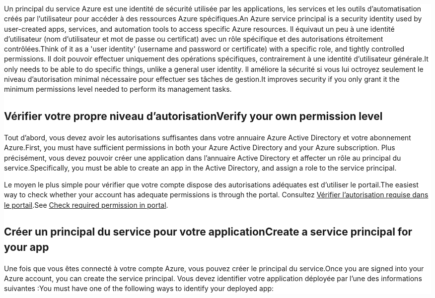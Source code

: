 <span data-ttu-id="48acb-110">Un principal du service Azure est une identité de sécurité utilisée par les applications, les services et les outils d’automatisation créés par l’utilisateur pour accéder à des ressources Azure spécifiques.</span><span class="sxs-lookup"><span data-stu-id="48acb-110">An Azure service principal is a security identity used by user-created apps, services, and automation tools to access specific Azure resources.</span></span> <span data-ttu-id="48acb-111">Il équivaut un peu à une identité d’utilisateur (nom d’utilisateur et mot de passe ou certificat) avec un rôle spécifique et des autorisations étroitement contrôlées.</span><span class="sxs-lookup"><span data-stu-id="48acb-111">Think of it as a 'user identity' (username and password or certificate) with a specific role, and tightly controlled permissions.</span></span> <span data-ttu-id="48acb-112">Il doit pouvoir effectuer uniquement des opérations spécifiques, contrairement à une identité d’utilisateur générale.</span><span class="sxs-lookup"><span data-stu-id="48acb-112">It only needs to be able to do specific things, unlike a general user identity.</span></span> <span data-ttu-id="48acb-113">Il améliore la sécurité si vous lui octroyez seulement le niveau d’autorisation minimal nécessaire pour effectuer ses tâches de gestion.</span><span class="sxs-lookup"><span data-stu-id="48acb-113">It improves security if you only grant it the minimum permissions level needed to perform its management tasks.</span></span>

## <a name="verify-your-own-permission-level"></a><span data-ttu-id="48acb-114">Vérifier votre propre niveau d’autorisation</span><span class="sxs-lookup"><span data-stu-id="48acb-114">Verify your own permission level</span></span>

<span data-ttu-id="48acb-115">Tout d’abord, vous devez avoir les autorisations suffisantes dans votre annuaire Azure Active Directory et votre abonnement Azure.</span><span class="sxs-lookup"><span data-stu-id="48acb-115">First, you must have sufficient permissions in both your Azure Active Directory and your Azure subscription.</span></span> <span data-ttu-id="48acb-116">Plus précisément, vous devez pouvoir créer une application dans l’annuaire Active Directory et affecter un rôle au principal du service.</span><span class="sxs-lookup"><span data-stu-id="48acb-116">Specifically, you must be able to create an app in the Active Directory, and assign a role to the service principal.</span></span>

<span data-ttu-id="48acb-117">Le moyen le plus simple pour vérifier que votre compte dispose des autorisations adéquates est d’utiliser le portail.</span><span class="sxs-lookup"><span data-stu-id="48acb-117">The easiest way to check whether your account has adequate permissions is through the portal.</span></span> <span data-ttu-id="48acb-118">Consultez [Vérifier l’autorisation requise dans le portail](/azure/azure-resource-manager/resource-group-create-service-principal-portal#required-permissions).</span><span class="sxs-lookup"><span data-stu-id="48acb-118">See [Check required permission in portal](/azure/azure-resource-manager/resource-group-create-service-principal-portal#required-permissions).</span></span>

## <a name="create-a-service-principal-for-your-app"></a><span data-ttu-id="48acb-119">Créer un principal du service pour votre application</span><span class="sxs-lookup"><span data-stu-id="48acb-119">Create a service principal for your app</span></span>

<span data-ttu-id="48acb-120">Une fois que vous êtes connecté à votre compte Azure, vous pouvez créer le principal du service.</span><span class="sxs-lookup"><span data-stu-id="48acb-120">Once you are signed into your Azure account, you can create the service principal.</span></span> <span data-ttu-id="48acb-121">Vous devez identifier votre application déployée par l’une des informations suivantes :</span><span class="sxs-lookup"><span data-stu-id="48acb-121">You must have one of the following ways to identify your deployed app:</span></span>
